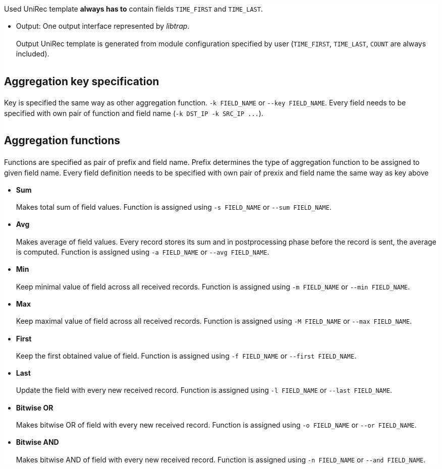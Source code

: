   Used UniRec template **always has to** contain fields `TIME_FIRST` and `TIME_LAST`.

- Output: One output interface represented by *libtrap*.

  Output UniRec template is generated from module configuration specified by user (`TIME_FIRST`, `TIME_LAST`, `COUNT` are always included).

## Aggregation key specification

Key is specified the same way as other aggregation function.
`-k FIELD_NAME` or `--key FIELD_NAME`. Every field needs to be specified with own pair of function and field name (`-k DST_IP -k SRC_IP ...`).

## Aggregation functions

Functions are specified as pair of prefix and field name. Prefix determines the type of aggregation function to be assigned to given field name. Every field definition needs to be specified with own pair of prexix and field name the same way as key above

- **Sum**

  Makes total sum of field values. Function is assigned using `-s FIELD_NAME` or `--sum FIELD_NAME`.

- **Avg**

  Makes average of field values. Every record stores its sum and in postprocessing phase before the record is sent, the average is computed. Function is assigned using `-a FIELD_NAME` or `--avg FIELD_NAME`.

- **Min**

  Keep minimal value of field across all received records. Function is assigned using `-m FIELD_NAME` or `--min FIELD_NAME`.

- **Max**

  Keep maximal value of field across all received records. Function is assigned using `-M FIELD_NAME` or `--max FIELD_NAME`.

- **First**

  Keep the first obtained value of field. Function is assigned using `-f FIELD_NAME` or `--first FIELD_NAME`.

- **Last**

  Update the field with every new received record. Function is assigned using `-l FIELD_NAME` or `--last FIELD_NAME`.

- **Bitwise OR**

  Makes bitwise OR of field with every new received record. Function is assigned using `-o FIELD_NAME` or `--or FIELD_NAME`.

- **Bitwise AND**

  Makes bitwise AND of field with every new received record. Function is assigned using `-n FIELD_NAME` or `--and FIELD_NAME`.
